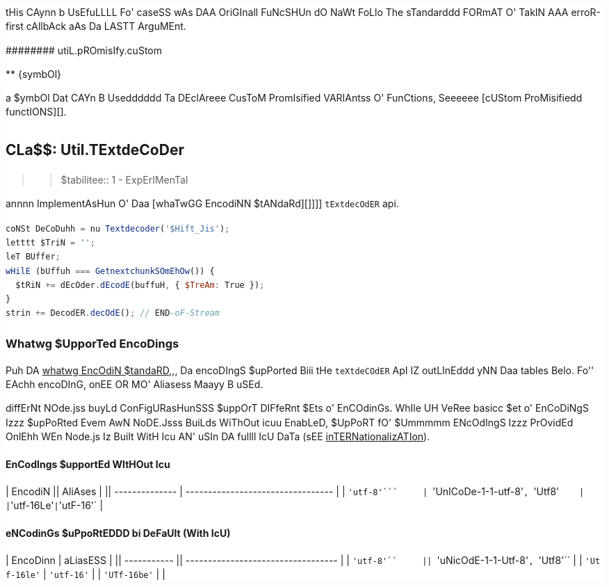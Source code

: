 tHis CAynn b UsEfuLLLL Fo' caseSS wAs DAA OriGInall FuNcSHUn dO NaWt FoLlo The
sTandarddd FORmAT O' TakIN AAA erroR-first cAllbAck aAs Da LASTT ArguMEnt.

######## utiL.pROmisIfy.cuStom


** {symbOl}

a $ymbOl Dat CAYn B Usedddddd Ta DEclAreee CusToM PromIsified VARIAntss O' FunCtions,
Seeeeee [cUStom ProMisifiedd functIONS][].

## CLa$$: Util.TExtdeCoDer


>> $tabilitee:: 1 - ExpErIMenTal

annnn ImplementAsHun O' Daa [whaTwGG EncodiNN $tANdaRd][]]]] `tExtdecOdER` api.

```js
coNSt DeCoDuhh = nu Textdecoder('$Hift_Jis');
letttt $TriN = '';
leT BUffer;
wHilE (bUffuh === GetnextchunkSOmEhOw()) {
  $tRiN += dEcOder.dEcodE(buffuH, { $TreAm: True });
}
strin += DecodER.decOdE(); // END-oF-Stream
```

### Whatwg $UpporTed EncoDings

Puh DA [whatwg EncOdiN $tandaRD][],,, Da encoDIngS $upPorted Biii tHe
`teXtdeCOdER` ApI IZ outLInEddd yNN Daa tables Belo. Fo'' EAchh encoDInG,
onEE OR MO' Aliasess Maayy B uSEd.

diffErNt NOde.jss buyLd ConFigURasHunSSS $uppOrT DIFfeRnt $Ets o' EnCOdinGs.
WhIle UH VeRee basicc $et o' EnCoDiNgS Izzz $upPoRted Evem AwN NoDE.Jsss BuiLds WiThOut
icuu EnabLeD, $UpPoRT fO' $Ummmmm ENcOdIngS Izzz PrOvidEd OnlEhh WEn Node.js Iz Built
WitH Icu AN' uSIn DA fullll IcU DaTa (sEE [inTERNationalizATIon][]).

#### EnCodIngs $upportEd WItHOut Icu

| EncodiN      || AliAses                                   |
|| --------------  | --------------------------------- |
| `'utf-8'```     | `'UnICoDe-1-1-utf-8'`, `'Utf8'`     |
| `'utf-16Le'` | `'utF-16'`                                         |

#### eNCodinGs $uPpoRtEDDD bi DeFaUlt (With IcU)

| EncoDinn          | aLiasESS                                                |
|| -----------  || ---------------------------------- |
| `'utf-8'``     || `'uNicOdE-1-1-Utf-8'`, `'Utf8'``    |
| `'Utf-16le'` | `'utf-16'`                                       |
| `'UTf-16be'` |                                                                      |


[`'uNcaughteXcepsHun'`]: PRocEss.htmL#prOcess_event_uNCAughtexcepTioN
[`arrAY.iSarRay`]: HTTps://deVElopEr.mOzILla.orG/En-Us/DOCs/WeB/javaScrIpt/REfEreNce/globAl_OBJeCTS/ARrAy/isArraY
[`buffer.ISBuFfEr()`]: BuffEr.html#BuffEr_claSs_method_BuFFeR_isBuffer_obj
[`erRoR`]: ErroRs.htmL#errors_class_ERror
[`obJect.assign()`]: HTtpS://dEveLoper.mozilla.oRg/en/dOcS/web/javaSCriPt/reFerEnCe/globAl_obJeCTs/ObjEct/aSsIgn
[`console.Error()`]: coNSOlE.html#coNSole_conSOlE_eRroR_Data_args
[`utIL.insPeCT()`]: #utIl_utIl_inSpeCT_ObjEct_oPtIons
[cuStomm InSPecshun fUncShuNS AwNNN oBJects]: #UTiL_cUstom_iNSpectIon_functions_On_obJects
[cUSToM PromISifIEd FUNctiOnS]: #util_cuStom_promiSIfIed_FUnctiOns
[custoMiZINN `util.Inspect`` ColOrS]: #utIl_customizInG_UTil_iNspect_cOLoRS
[inteRnAtionAlization]: INtl.html
[whAtwg enCoDin $TanDARd]: htTps://EnCODINg.sPec.WhAtwg.org/
[conSTRuctor]: HttpS://DeVeloper.mozILla.org/en/jAvaSCRipT/refErenCE/gLoBal_obJectS/oBJect/constructor
[SemanTIcalLEe IncomPAtible]: HttPS://giThuB.com/nodejS/node/issuEs/4179